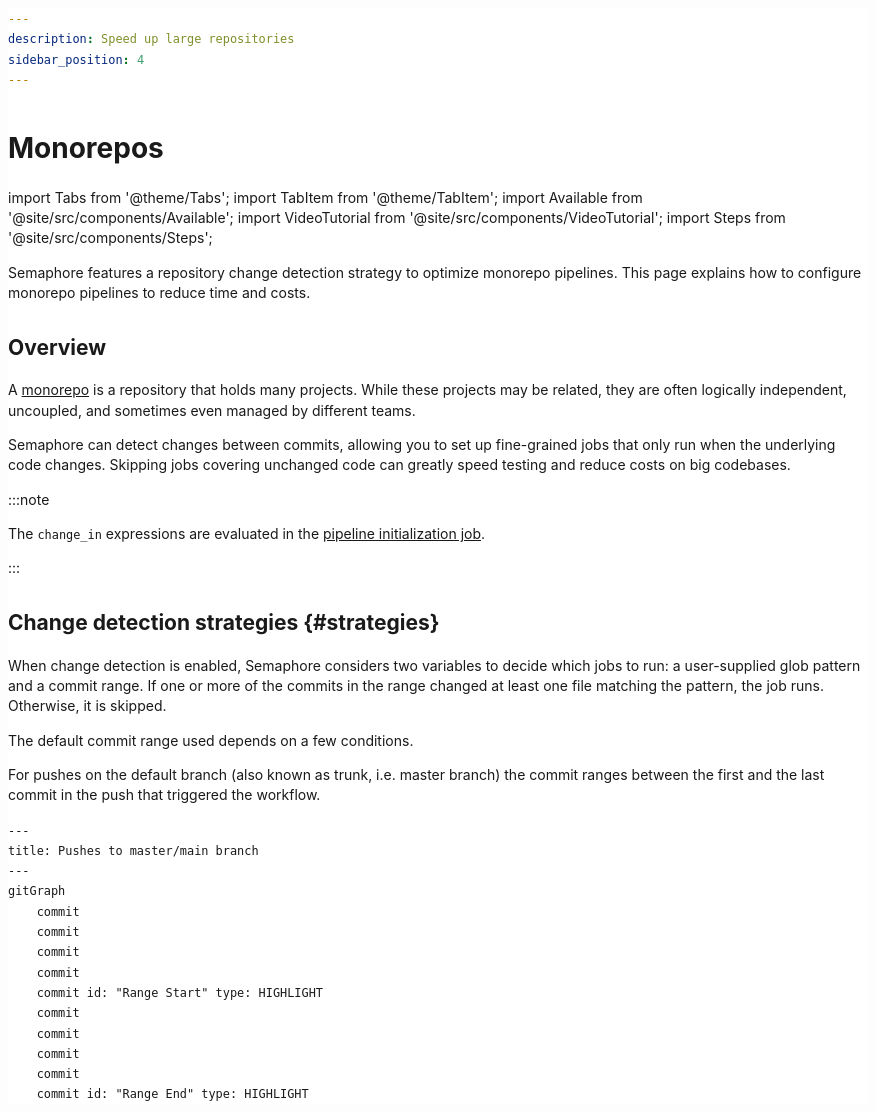 ```yaml
---
description: Speed up large repositories
sidebar_position: 4
---
```


# Monorepos

import Tabs from '@theme/Tabs';
import TabItem from '@theme/TabItem';
import Available from '@site/src/components/Available';
import VideoTutorial from '@site/src/components/VideoTutorial';
import Steps from '@site/src/components/Steps';

<VideoTutorial title="How to use monorepos on Semaphore" src="https://www.youtube.com/embed/DPsQg215Efo?si=UheVJSwMZvuOn7O7" />

Semaphore features a repository change detection strategy to optimize monorepo pipelines. This page explains how to configure monorepo pipelines to reduce time and costs.

## Overview

A [monorepo](https://semaphoreci.com/blog/what-is-monorepo) is a repository that holds many projects. While these projects may be related, they are often logically independent, uncoupled, and sometimes even managed by different teams.

Semaphore can detect changes between commits, allowing you to set up fine-grained jobs that only run when the underlying code changes. Skipping jobs covering unchanged code can greatly speed testing and reduce costs on big codebases.

:::note 

The `change_in` expressions are evaluated in the [pipeline initialization job](./pipelines#init-job).

:::

## Change detection strategies {#strategies}

When change detection is enabled, Semaphore considers two variables to decide which jobs to run: a user-supplied glob pattern and a commit range. If one or more of the commits in the range changed at least one file matching the pattern, the job runs. Otherwise, it is skipped.

The default commit range used depends on a few conditions.

For pushes on the default branch (also known as trunk, i.e. master branch) the commit ranges between the first and the last commit in the push that triggered the workflow.

```mermaid
---
title: Pushes to master/main branch
---
gitGraph
    commit
    commit
    commit
    commit
    commit id: "Range Start" type: HIGHLIGHT
    commit
    commit
    commit
    commit
    commit id: "Range End" type: HIGHLIGHT
```
